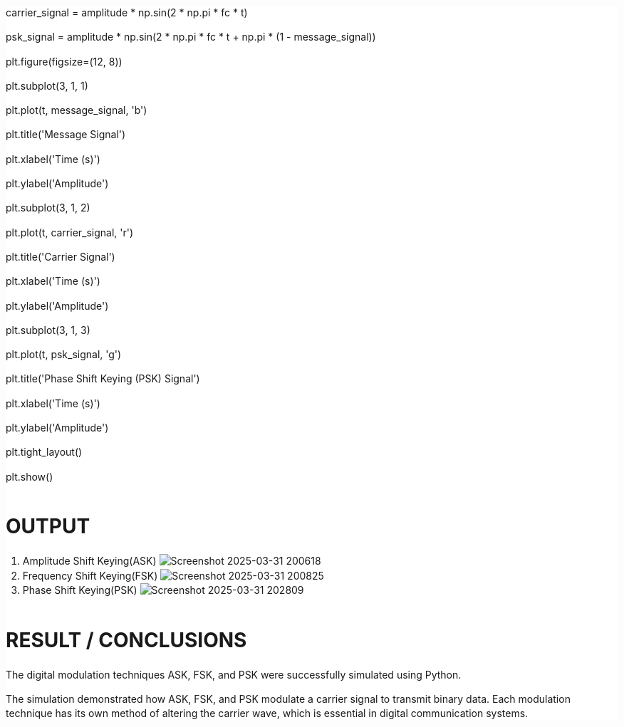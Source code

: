 carrier_signal = amplitude * np.sin(2 * np.pi * fc * t)

psk_signal = amplitude * np.sin(2 * np.pi * fc * t + np.pi * (1 - message_signal))

plt.figure(figsize=(12, 8))

plt.subplot(3, 1, 1)

plt.plot(t, message_signal, 'b')

plt.title('Message Signal')

plt.xlabel('Time (s)')

plt.ylabel('Amplitude')

plt.subplot(3, 1, 2)

plt.plot(t, carrier_signal, 'r')

plt.title('Carrier Signal')

plt.xlabel('Time (s)')

plt.ylabel('Amplitude')

plt.subplot(3, 1, 3)

plt.plot(t, psk_signal, 'g')

plt.title('Phase Shift Keying (PSK) Signal')

plt.xlabel('Time (s)')

plt.ylabel('Amplitude')

plt.tight_layout()

plt.show()
# OUTPUT
1. Amplitude Shift Keying(ASK)
   ![Screenshot 2025-03-31 200618](https://github.com/user-attachments/assets/df95795c-1efb-426f-97ff-897fbd2a7544)
2. Frequency Shift Keying(FSK)
   ![Screenshot 2025-03-31 200825](https://github.com/user-attachments/assets/c09405b9-b3e6-4856-93bd-f37993dae4b6)
3. Phase Shift Keying(PSK)
   ![Screenshot 2025-03-31 202809](https://github.com/user-attachments/assets/4b2a0f93-9297-4849-b951-6f78164d915d)





# RESULT / CONCLUSIONS

The digital modulation techniques ASK, FSK, and PSK were successfully simulated using Python. 

The simulation demonstrated how ASK, FSK, and PSK modulate a carrier signal to transmit binary data. Each modulation technique has its own method of altering the carrier
wave, which is essential in digital communication systems.




